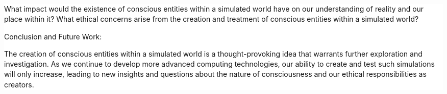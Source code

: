 What impact would the existence of conscious entities within a simulated world have on our understanding of reality and our place within it? What ethical concerns arise from the creation and treatment of conscious entities within a simulated world?



Conclusion and Future Work:

The creation of conscious entities within a simulated world is a thought-provoking idea that warrants further exploration and investigation. As we continue to develop more advanced computing technologies, our ability to create and test such simulations will only increase, leading to new insights and questions about the nature of consciousness and our ethical responsibilities as creators.


